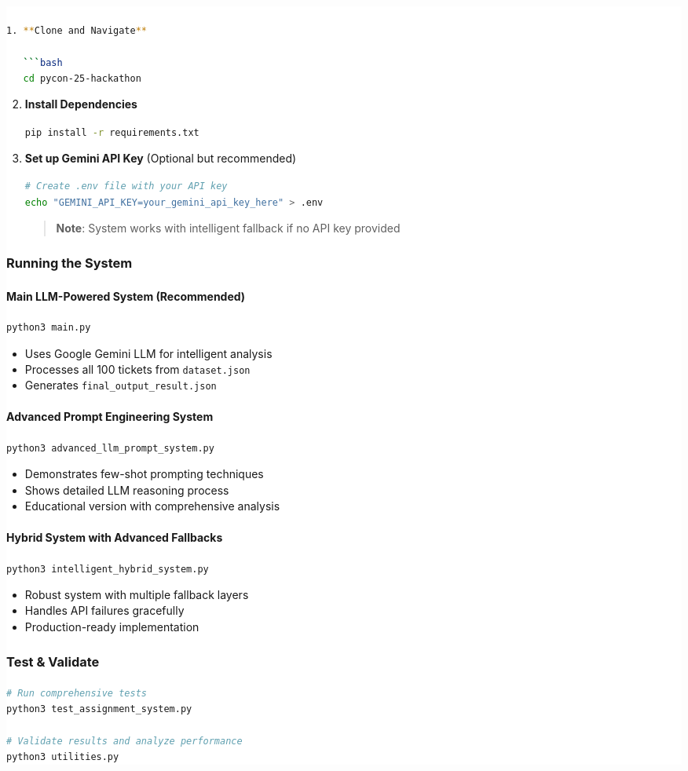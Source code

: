 ```bash

1. **Clone and Navigate**

   ```bash
   cd pycon-25-hackathon
   ```

2. **Install Dependencies**

   ```bash
   pip install -r requirements.txt
   ```

3. **Set up Gemini API Key** (Optional but recommended)
   ```bash
   # Create .env file with your API key
   echo "GEMINI_API_KEY=your_gemini_api_key_here" > .env
   ```
   > **Note**: System works with intelligent fallback if no API key provided

### Running the System

#### **Main LLM-Powered System** (Recommended)

```bash
python3 main.py
```

- Uses Google Gemini LLM for intelligent analysis
- Processes all 100 tickets from `dataset.json`
- Generates `final_output_result.json`

#### **Advanced Prompt Engineering System**

```bash
python3 advanced_llm_prompt_system.py
```

- Demonstrates few-shot prompting techniques
- Shows detailed LLM reasoning process
- Educational version with comprehensive analysis

#### **Hybrid System with Advanced Fallbacks**

```bash
python3 intelligent_hybrid_system.py
```

- Robust system with multiple fallback layers
- Handles API failures gracefully
- Production-ready implementation

### Test & Validate

```bash
# Run comprehensive tests
python3 test_assignment_system.py

# Validate results and analyze performance
python3 utilities.py
```
